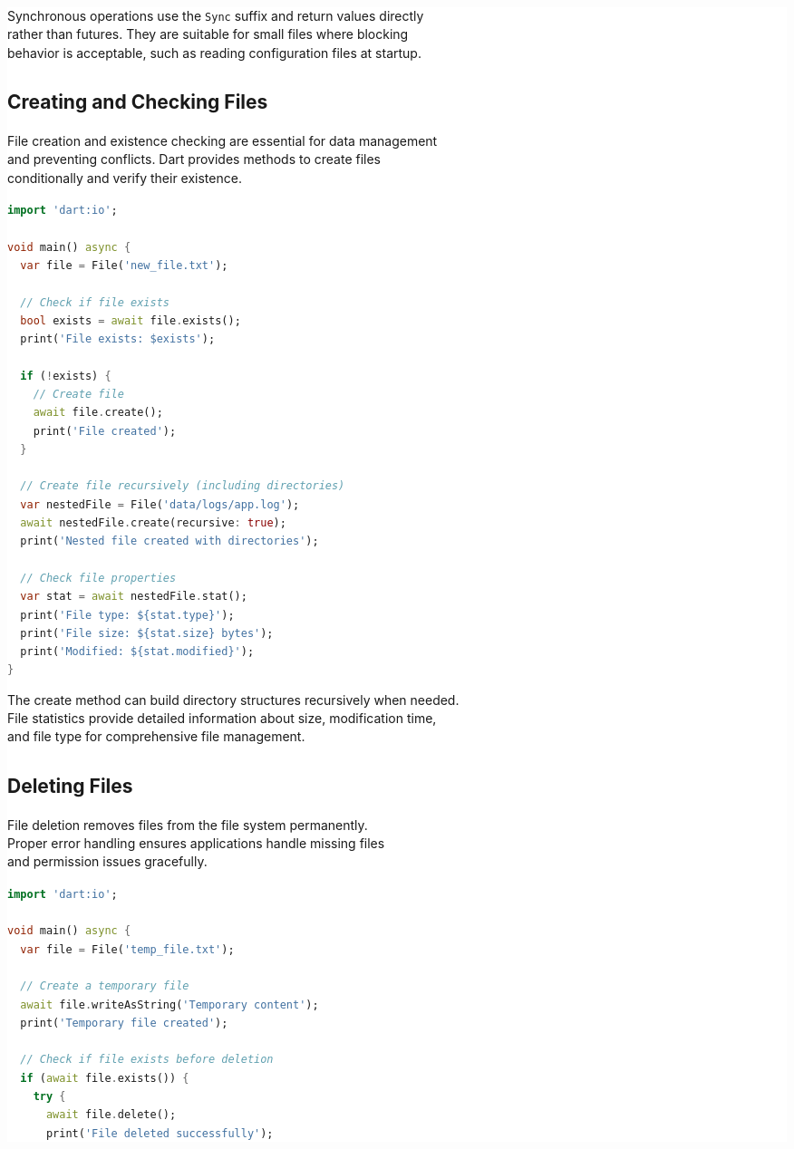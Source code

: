Synchronous operations use the `Sync` suffix and return values directly  
rather than futures. They are suitable for small files where blocking  
behavior is acceptable, such as reading configuration files at startup.  


## Creating and Checking Files

File creation and existence checking are essential for data management  
and preventing conflicts. Dart provides methods to create files  
conditionally and verify their existence.  

```dart
import 'dart:io';

void main() async {
  var file = File('new_file.txt');
  
  // Check if file exists
  bool exists = await file.exists();
  print('File exists: $exists');
  
  if (!exists) {
    // Create file
    await file.create();
    print('File created');
  }
  
  // Create file recursively (including directories)
  var nestedFile = File('data/logs/app.log');
  await nestedFile.create(recursive: true);
  print('Nested file created with directories');
  
  // Check file properties
  var stat = await nestedFile.stat();
  print('File type: ${stat.type}');
  print('File size: ${stat.size} bytes');
  print('Modified: ${stat.modified}');
}
```

The create method can build directory structures recursively when needed.  
File statistics provide detailed information about size, modification time,  
and file type for comprehensive file management.  


## Deleting Files

File deletion removes files from the file system permanently.  
Proper error handling ensures applications handle missing files  
and permission issues gracefully.  

```dart
import 'dart:io';

void main() async {
  var file = File('temp_file.txt');
  
  // Create a temporary file
  await file.writeAsString('Temporary content');
  print('Temporary file created');
  
  // Check if file exists before deletion
  if (await file.exists()) {
    try {
      await file.delete();
      print('File deleted successfully');
```